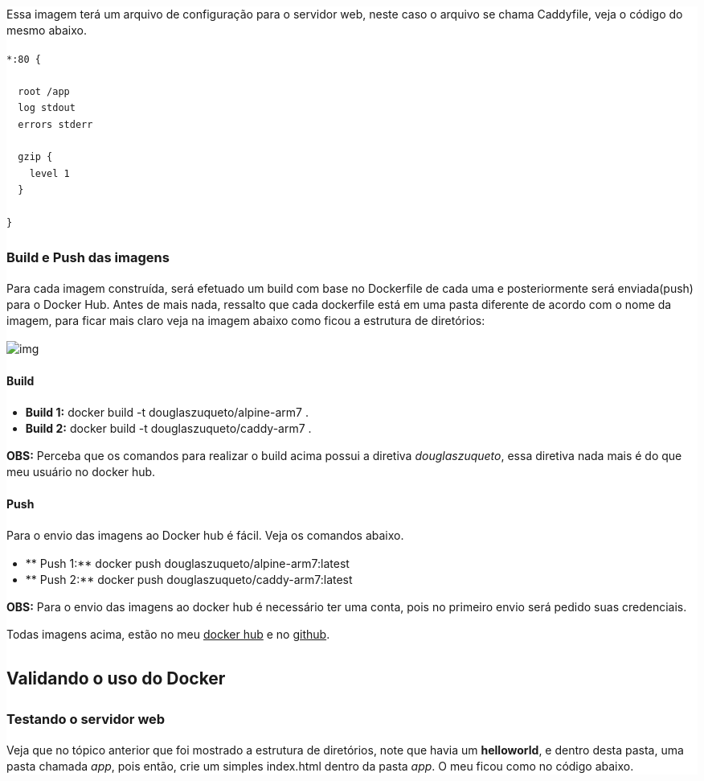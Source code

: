 Essa imagem terá um arquivo de configuração para o servidor web, neste caso o arquivo se chama Caddyfile, veja o código do mesmo abaixo.

```
*:80 {

  root /app
  log stdout
  errors stderr

  gzip {
    level 1
  }
  
}
```

### Build e Push das imagens

Para cada imagem construída, será efetuado um build com base no Dockerfile de cada uma e posteriormente será enviada(push) para o Docker Hub. Antes de mais nada, ressalto que cada dockerfile está em uma pasta diferente de acordo com o nome da imagem, para ficar mais claro veja na imagem abaixo como ficou a estrutura de diretórios:

![img](https://douglaszuqueto.com/uploads/articles/artigo-12/tree.png)

#### Build 

* **Build 1:** docker build -t douglaszuqueto/alpine-arm7 .
* **Build 2:** docker build -t douglaszuqueto/caddy-arm7 .

**OBS:** Perceba que os comandos para realizar o build acima possui a diretiva *douglaszuqueto*, essa diretiva nada mais é do que meu usuário no docker hub.

#### Push

Para o envio das imagens ao Docker hub é fácil. Veja os comandos abaixo.

* ** Push 1:** docker push douglaszuqueto/alpine-arm7:latest
* ** Push 2:** docker push douglaszuqueto/caddy-arm7:latest

**OBS:** Para o envio das imagens ao docker hub é necessário ter uma conta, pois no primeiro envio será pedido suas credenciais.

Todas imagens acima, estão no meu [docker hub](https://hub.docker.com/r/douglaszuqueto) e no [github](https://github.com/douglaszuqueto/rasp-docker-images).

## Validando o uso do Docker

### Testando o servidor web

Veja que no tópico anterior que foi mostrado a estrutura de diretórios, note que havia um **helloworld**, e dentro desta pasta, uma pasta chamada *app*, pois então, crie um simples index.html dentro da pasta *app*. O meu ficou como no código abaixo.
